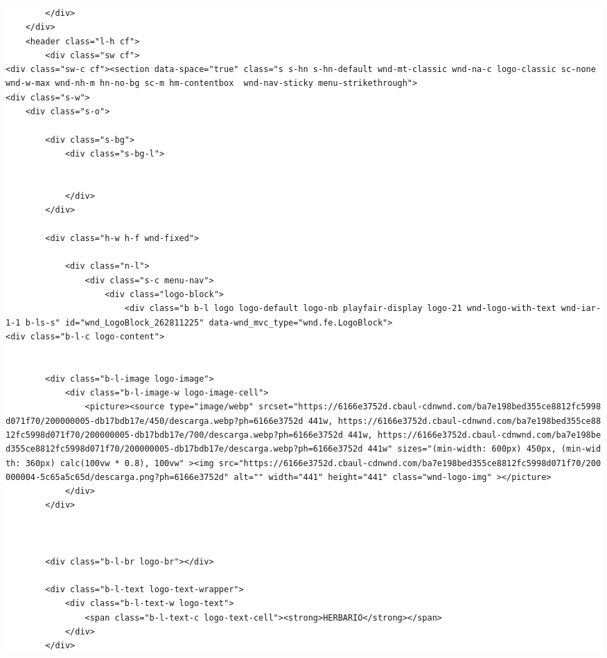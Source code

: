 <body class="l wt-home l-default l-d-none b-btn-sq b-btn-s-m b-btn-dn b-btn-bw-1 img-d-n img-t-u img-h-n line-solid b-e-ds lbox-l  hn-tbg wnd-free-bar-fixed  wnd-fe"><noscript>
				<iframe
				 src="https://www.googletagmanager.com/ns.html?id=GTM-542MMSL"
				 height="0"
				 width="0"
				 style="display:none;visibility:hidden"
				 >
				 </iframe>
			</noscript>

<div class="wnd-page l-page cs-dark ac-none t-t-fs-l t-t-fw-m t-t-sp-n t-t-d-s t-s-fs-m t-s-fw-m t-s-sp-n t-s-d-n t-p-fs-m t-p-fw-l t-p-sp-n t-h-fs-m t-h-fw-m t-h-sp-n t-bq-fs-m t-bq-fw-m t-bq-sp-n t-bq-d-q t-btn-fw-l t-nav-fw-l t-pd-fw-l t-nav-tt-n">
    <div class="l-w t cf t-19">
        <div class="l-bg cf">
            <div class="s-bg-l">
                
                
            </div>
        </div>
        <header class="l-h cf">
            <div class="sw cf">
	<div class="sw-c cf"><section data-space="true" class="s s-hn s-hn-default wnd-mt-classic wnd-na-c logo-classic sc-none   wnd-w-max wnd-nh-m hn-no-bg sc-m hm-contentbox  wnd-nav-sticky menu-strikethrough">
	<div class="s-w">
		<div class="s-o">

			<div class="s-bg">
                <div class="s-bg-l">
                    
                    
                </div>
			</div>

			<div class="h-w h-f wnd-fixed">

				<div class="n-l">
					<div class="s-c menu-nav">
						<div class="logo-block">
							<div class="b b-l logo logo-default logo-nb playfair-display logo-21 wnd-logo-with-text wnd-iar-1-1 b-ls-s" id="wnd_LogoBlock_262811225" data-wnd_mvc_type="wnd.fe.LogoBlock">
	<div class="b-l-c logo-content">
		

			<div class="b-l-image logo-image">
				<div class="b-l-image-w logo-image-cell">
                    <picture><source type="image/webp" srcset="https://6166e3752d.cbaul-cdnwnd.com/ba7e198bed355ce8812fc5998d071f70/200000005-db17bdb17e/450/descarga.webp?ph=6166e3752d 441w, https://6166e3752d.cbaul-cdnwnd.com/ba7e198bed355ce8812fc5998d071f70/200000005-db17bdb17e/700/descarga.webp?ph=6166e3752d 441w, https://6166e3752d.cbaul-cdnwnd.com/ba7e198bed355ce8812fc5998d071f70/200000005-db17bdb17e/descarga.webp?ph=6166e3752d 441w" sizes="(min-width: 600px) 450px, (min-width: 360px) calc(100vw * 0.8), 100vw" ><img src="https://6166e3752d.cbaul-cdnwnd.com/ba7e198bed355ce8812fc5998d071f70/200000004-5c65a5c65d/descarga.png?ph=6166e3752d" alt="" width="441" height="441" class="wnd-logo-img" ></picture>
				</div>
			</div>

			

			<div class="b-l-br logo-br"></div>

			<div class="b-l-text logo-text-wrapper">
				<div class="b-l-text-w logo-text">
					<span class="b-l-text-c logo-text-cell"><strong>HERBARIO</strong></span>
				</div>
			</div>
